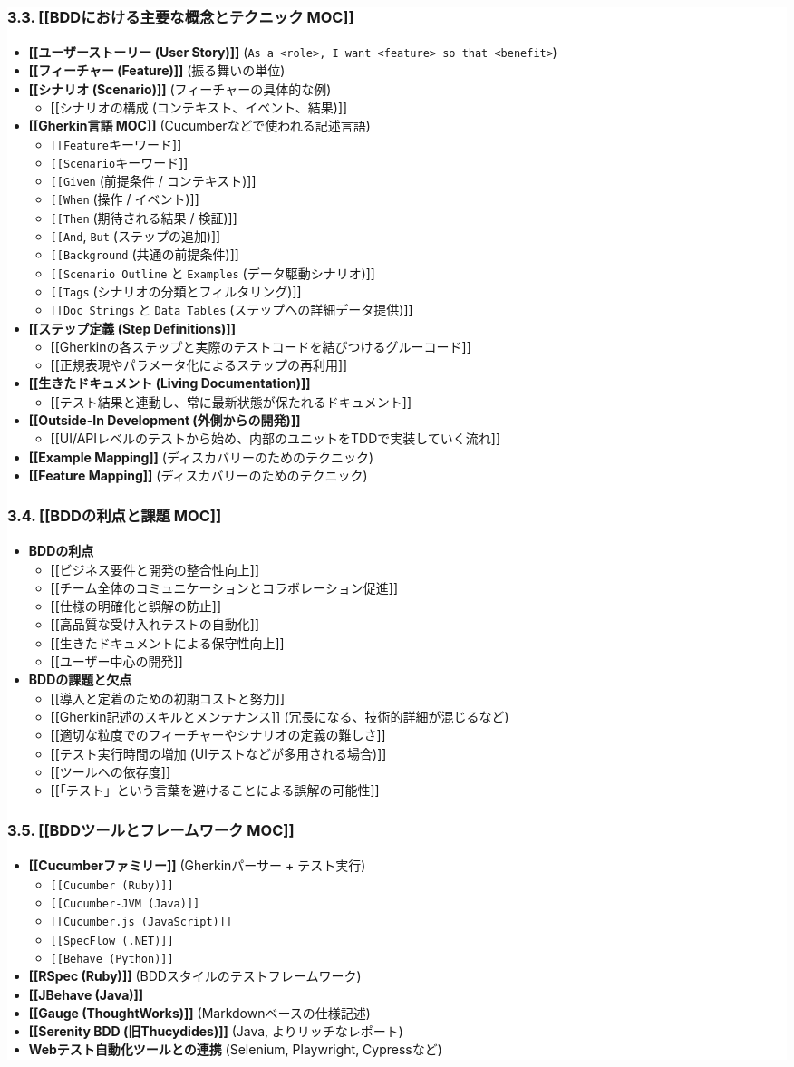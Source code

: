 ### 3.3. [[BDDにおける主要な概念とテクニック MOC]]
   - **[[ユーザーストーリー (User Story)]]** (`As a <role>, I want <feature> so that <benefit>`)
   - **[[フィーチャー (Feature)]]** (振る舞いの単位)
   - **[[シナリオ (Scenario)]]** (フィーチャーの具体的な例)
      - [[シナリオの構成 (コンテキスト、イベント、結果)]]
   - **[[Gherkin言語 MOC]]** (Cucumberなどで使われる記述言語)
      - `[[Feature`キーワード]]
      - `[[Scenario`キーワード]]
      - `[[Given` (前提条件 / コンテキスト)]]
      - `[[When` (操作 / イベント)]]
      - `[[Then` (期待される結果 / 検証)]]
      - `[[And`, `But` (ステップの追加)]]
      - `[[Background` (共通の前提条件)]]
      - `[[Scenario Outline` と `Examples` (データ駆動シナリオ)]]
      - `[[Tags` (シナリオの分類とフィルタリング)]]
      - `[[Doc Strings` と `Data Tables` (ステップへの詳細データ提供)]]
   - **[[ステップ定義 (Step Definitions)]]**
      - [[Gherkinの各ステップと実際のテストコードを結びつけるグルーコード]]
      - [[正規表現やパラメータ化によるステップの再利用]]
   - **[[生きたドキュメント (Living Documentation)]]**
      - [[テスト結果と連動し、常に最新状態が保たれるドキュメント]]
   - **[[Outside-In Development (外側からの開発)]]**
      - [[UI/APIレベルのテストから始め、内部のユニットをTDDで実装していく流れ]]
   - **[[Example Mapping]]** (ディスカバリーのためのテクニック)
   - **[[Feature Mapping]]** (ディスカバリーのためのテクニック)

### 3.4. [[BDDの利点と課題 MOC]]
   - **BDDの利点**
      - [[ビジネス要件と開発の整合性向上]]
      - [[チーム全体のコミュニケーションとコラボレーション促進]]
      - [[仕様の明確化と誤解の防止]]
      - [[高品質な受け入れテストの自動化]]
      - [[生きたドキュメントによる保守性向上]]
      - [[ユーザー中心の開発]]
   - **BDDの課題と欠点**
      - [[導入と定着のための初期コストと努力]]
      - [[Gherkin記述のスキルとメンテナンス]] (冗長になる、技術的詳細が混じるなど)
      - [[適切な粒度でのフィーチャーやシナリオの定義の難しさ]]
      - [[テスト実行時間の増加 (UIテストなどが多用される場合)]]
      - [[ツールへの依存度]]
      - [[「テスト」という言葉を避けることによる誤解の可能性]]

### 3.5. [[BDDツールとフレームワーク MOC]]
   - **[[Cucumberファミリー]]** (Gherkinパーサー + テスト実行)
      - `[[Cucumber (Ruby)]]`
      - `[[Cucumber-JVM (Java)]]`
      - `[[Cucumber.js (JavaScript)]]`
      - `[[SpecFlow (.NET)]]`
      - `[[Behave (Python)]]`
   - **[[RSpec (Ruby)]]** (BDDスタイルのテストフレームワーク)
   - **[[JBehave (Java)]]**
   - **[[Gauge (ThoughtWorks)]]** (Markdownベースの仕様記述)
   - **[[Serenity BDD (旧Thucydides)]]** (Java, よりリッチなレポート)
   - **Webテスト自動化ツールとの連携** (Selenium, Playwright, Cypressなど)
